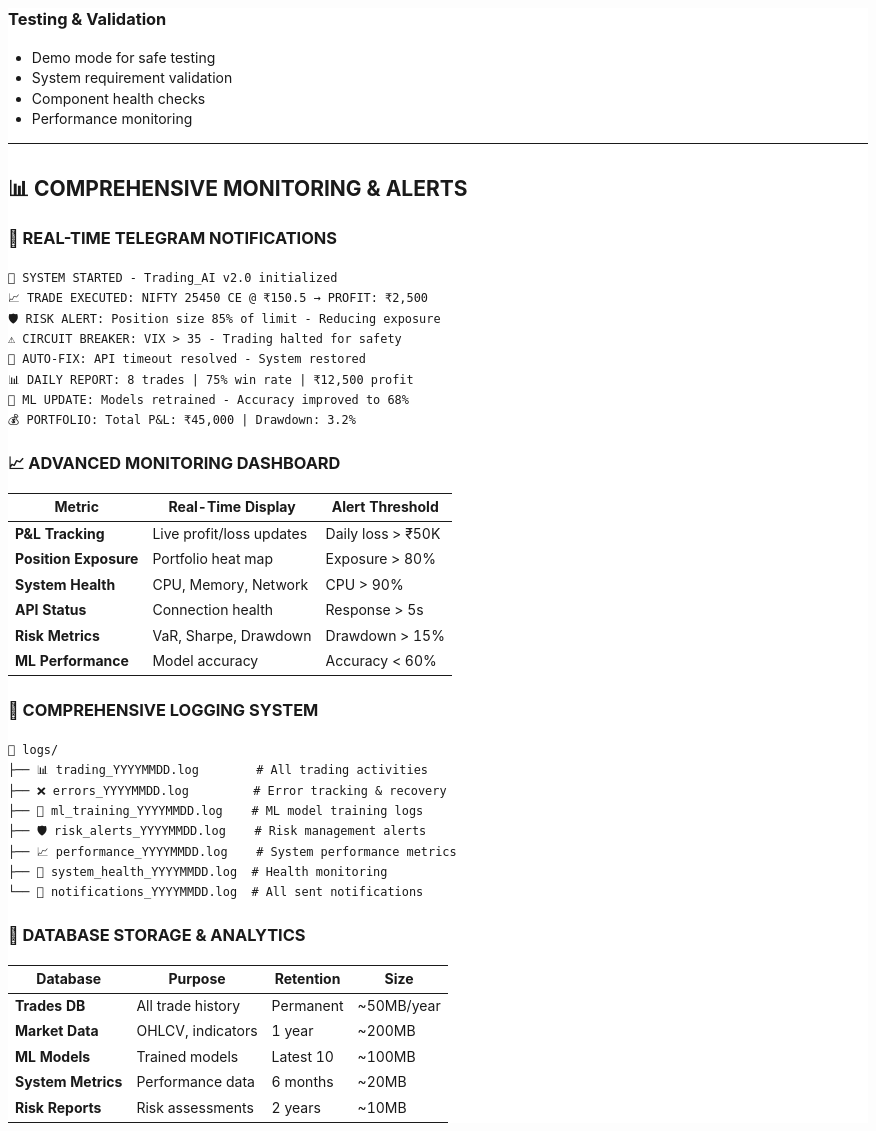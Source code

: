 ### **Testing & Validation**
- Demo mode for safe testing
- System requirement validation
- Component health checks
- Performance monitoring

---

## 📊 **COMPREHENSIVE MONITORING & ALERTS**

### **📱 REAL-TIME TELEGRAM NOTIFICATIONS**
```
🚀 SYSTEM STARTED - Trading_AI v2.0 initialized
📈 TRADE EXECUTED: NIFTY 25450 CE @ ₹150.5 → PROFIT: ₹2,500
🛡️ RISK ALERT: Position size 85% of limit - Reducing exposure
⚠️ CIRCUIT BREAKER: VIX > 35 - Trading halted for safety
🤖 AUTO-FIX: API timeout resolved - System restored
📊 DAILY REPORT: 8 trades | 75% win rate | ₹12,500 profit
🔄 ML UPDATE: Models retrained - Accuracy improved to 68%
💰 PORTFOLIO: Total P&L: ₹45,000 | Drawdown: 3.2%
```

### **📈 ADVANCED MONITORING DASHBOARD**
| Metric | Real-Time Display | Alert Threshold |
|--------|-------------------|-----------------|
| **P&L Tracking** | Live profit/loss updates | Daily loss > ₹50K |
| **Position Exposure** | Portfolio heat map | Exposure > 80% |
| **System Health** | CPU, Memory, Network | CPU > 90% |
| **API Status** | Connection health | Response > 5s |
| **Risk Metrics** | VaR, Sharpe, Drawdown | Drawdown > 15% |
| **ML Performance** | Model accuracy | Accuracy < 60% |

### **📝 COMPREHENSIVE LOGGING SYSTEM**
```
📁 logs/
├── 📊 trading_YYYYMMDD.log        # All trading activities
├── ❌ errors_YYYYMMDD.log         # Error tracking & recovery
├── 🤖 ml_training_YYYYMMDD.log    # ML model training logs
├── 🛡️ risk_alerts_YYYYMMDD.log    # Risk management alerts
├── 📈 performance_YYYYMMDD.log    # System performance metrics
├── 🔧 system_health_YYYYMMDD.log  # Health monitoring
└── 📱 notifications_YYYYMMDD.log  # All sent notifications
```

### **💾 DATABASE STORAGE & ANALYTICS**
| Database | Purpose | Retention | Size |
|----------|---------|-----------|------|
| **Trades DB** | All trade history | Permanent | ~50MB/year |
| **Market Data** | OHLCV, indicators | 1 year | ~200MB |
| **ML Models** | Trained models | Latest 10 | ~100MB |
| **System Metrics** | Performance data | 6 months | ~20MB |
| **Risk Reports** | Risk assessments | 2 years | ~10MB |
